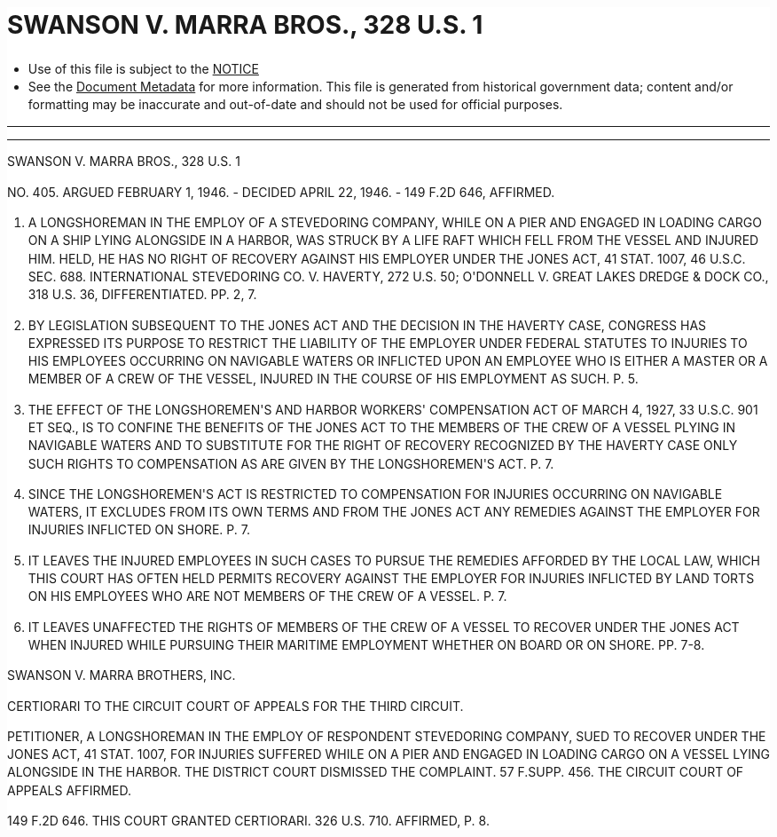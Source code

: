 ---
---

# SWANSON V. MARRA BROS., 328 U.S. 1

* Use of this file is subject to the [NOTICE](https://github.com/publicdocs/notice/blob/master/NOTICE)
* See the [Document Metadata](../../../) for more information.
  This file is generated from historical government data; content and/or formatting may be inaccurate and out-of-date and should not be used for official purposes.

----------
----------

SWANSON V. MARRA BROS., 328 U.S. 1

NO. 405.  ARGUED FEBRUARY 1, 1946.  - DECIDED APRIL 22, 1946.  - 149 F.2D 646, AFFIRMED.

1.  A LONGSHOREMAN IN THE EMPLOY OF A STEVEDORING COMPANY, WHILE ON A PIER AND ENGAGED IN LOADING CARGO ON A SHIP LYING ALONGSIDE IN A HARBOR, WAS STRUCK BY A LIFE RAFT WHICH FELL FROM THE VESSEL AND INJURED HIM.  HELD, HE HAS NO RIGHT OF RECOVERY AGAINST HIS EMPLOYER UNDER THE JONES ACT, 41 STAT. 1007, 46 U.S.C. SEC. 688.  INTERNATIONAL STEVEDORING CO. V. HAVERTY, 272 U.S. 50; O'DONNELL V. GREAT LAKES DREDGE & DOCK CO., 318 U.S. 36, DIFFERENTIATED.  PP. 2, 7.

2.  BY LEGISLATION SUBSEQUENT TO THE JONES ACT AND THE DECISION IN THE HAVERTY CASE, CONGRESS HAS EXPRESSED ITS PURPOSE TO RESTRICT THE LIABILITY OF THE EMPLOYER UNDER FEDERAL STATUTES TO INJURIES TO HIS EMPLOYEES OCCURRING ON NAVIGABLE WATERS OR INFLICTED UPON AN EMPLOYEE WHO IS EITHER A MASTER OR A MEMBER OF A CREW OF THE VESSEL, INJURED IN THE COURSE OF HIS EMPLOYMENT AS SUCH.  P. 5.

3.  THE EFFECT OF THE LONGSHOREMEN'S AND HARBOR WORKERS' COMPENSATION ACT OF MARCH 4, 1927, 33 U.S.C. 901 ET SEQ., IS TO CONFINE THE BENEFITS OF THE JONES ACT TO THE MEMBERS OF THE CREW OF A VESSEL PLYING IN NAVIGABLE WATERS AND TO SUBSTITUTE FOR THE RIGHT OF RECOVERY RECOGNIZED BY THE HAVERTY CASE ONLY SUCH RIGHTS TO COMPENSATION AS ARE GIVEN BY THE LONGSHOREMEN'S ACT.  P. 7.

4.  SINCE THE LONGSHOREMEN'S ACT IS RESTRICTED TO COMPENSATION FOR INJURIES OCCURRING ON NAVIGABLE WATERS, IT EXCLUDES FROM ITS OWN TERMS AND FROM THE JONES ACT ANY REMEDIES AGAINST THE EMPLOYER FOR INJURIES INFLICTED ON SHORE.  P. 7.

5.  IT LEAVES THE INJURED EMPLOYEES IN SUCH CASES TO PURSUE THE REMEDIES AFFORDED BY THE LOCAL LAW, WHICH THIS COURT HAS OFTEN HELD PERMITS RECOVERY AGAINST THE EMPLOYER FOR INJURIES INFLICTED BY LAND TORTS ON HIS EMPLOYEES WHO ARE NOT MEMBERS OF THE CREW OF A VESSEL.  P. 7.

6.  IT LEAVES UNAFFECTED THE RIGHTS OF MEMBERS OF THE CREW OF A VESSEL TO RECOVER UNDER THE JONES ACT WHEN INJURED WHILE PURSUING THEIR MARITIME EMPLOYMENT WHETHER ON BOARD OR ON SHORE.  PP. 7-8.

SWANSON V. MARRA BROTHERS, INC.

CERTIORARI TO THE CIRCUIT COURT OF APPEALS FOR THE THIRD CIRCUIT.

PETITIONER, A LONGSHOREMAN IN THE EMPLOY OF RESPONDENT STEVEDORING COMPANY, SUED TO RECOVER UNDER THE JONES ACT, 41 STAT. 1007, FOR INJURIES SUFFERED WHILE ON A PIER AND ENGAGED IN LOADING CARGO ON A VESSEL LYING ALONGSIDE IN THE HARBOR.  THE DISTRICT COURT DISMISSED THE COMPLAINT.  57 F.SUPP.  456.  THE CIRCUIT COURT OF APPEALS AFFIRMED.

149 F.2D 646.  THIS COURT GRANTED CERTIORARI.  326 U.S. 710.  AFFIRMED, P. 8.
